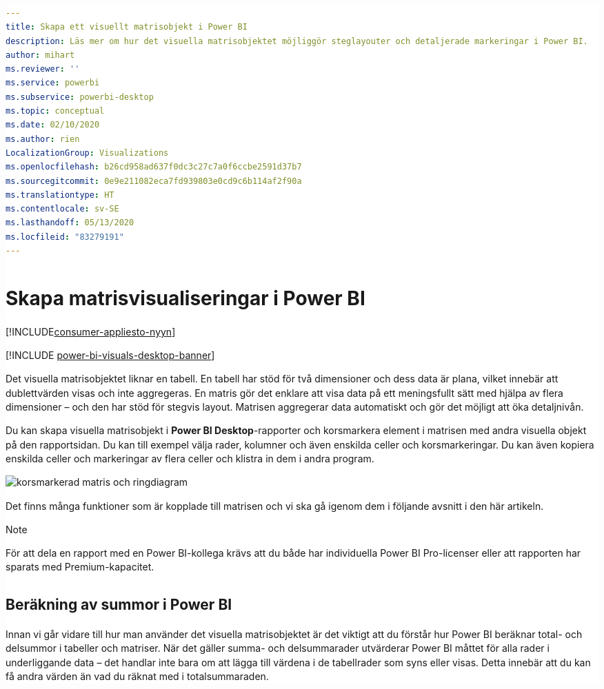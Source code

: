 ```yaml
---
title: Skapa ett visuellt matrisobjekt i Power BI
description: Läs mer om hur det visuella matrisobjektet möjliggör steglayouter och detaljerade markeringar i Power BI.
author: mihart
ms.reviewer: ''
ms.service: powerbi
ms.subservice: powerbi-desktop
ms.topic: conceptual
ms.date: 02/10/2020
ms.author: rien
LocalizationGroup: Visualizations
ms.openlocfilehash: b26cd958ad637f0dc3c27c7a0f6ccbe2591d37b7
ms.sourcegitcommit: 0e9e211082eca7fd939803e0cd9c6b114af2f90a
ms.translationtype: HT
ms.contentlocale: sv-SE
ms.lasthandoff: 05/13/2020
ms.locfileid: "83279191"
---
```

# <a name="create-matrix-visualizations-in-power-bi"></a>Skapa matrisvisualiseringar i Power BI

[!INCLUDE[consumer-appliesto-nyyn](../includes/consumer-appliesto-nyyn.md)]

[!INCLUDE [power-bi-visuals-desktop-banner](../includes/power-bi-visuals-desktop-banner.md)]

Det visuella matrisobjektet liknar en tabell.  En tabell har stöd för två dimensioner och dess data är plana, vilket innebär att dublettvärden visas och inte aggregeras. En matris gör det enklare att visa data på ett meningsfullt sätt med hjälpa av flera dimensioner – och den har stöd för stegvis layout. Matrisen aggregerar data automatiskt och gör det möjligt att öka detaljnivån. 

Du kan skapa visuella matrisobjekt i **Power BI Desktop**-rapporter och korsmarkera element i matrisen med andra visuella objekt på den rapportsidan. Du kan till exempel välja rader, kolumner och även enskilda celler och korsmarkeringar. Du kan även kopiera enskilda celler och markeringar av flera celler och klistra in dem i andra program. 

![korsmarkerad matris och ringdiagram](media/desktop-matrix-visual/matrix-visual_2a.png)

Det finns många funktioner som är kopplade till matrisen och vi ska gå igenom dem i följande avsnitt i den här artikeln.

> [!NOTE]
> För att dela en rapport med en Power BI-kollega krävs att du både har individuella Power BI Pro-licenser eller att rapporten har sparats med Premium-kapacitet.

## <a name="understanding-how-power-bi-calculates-totals"></a>Beräkning av summor i Power BI

Innan vi går vidare till hur man använder det visuella matrisobjektet är det viktigt att du förstår hur Power BI beräknar total- och delsummor i tabeller och matriser. När det gäller summa- och delsummarader utvärderar Power BI måttet för alla rader i underliggande data – det handlar inte bara om att lägga till värdena i de tabellrader som syns eller visas. Detta innebär att du kan få andra värden än vad du räknat med i totalsummaraden.
